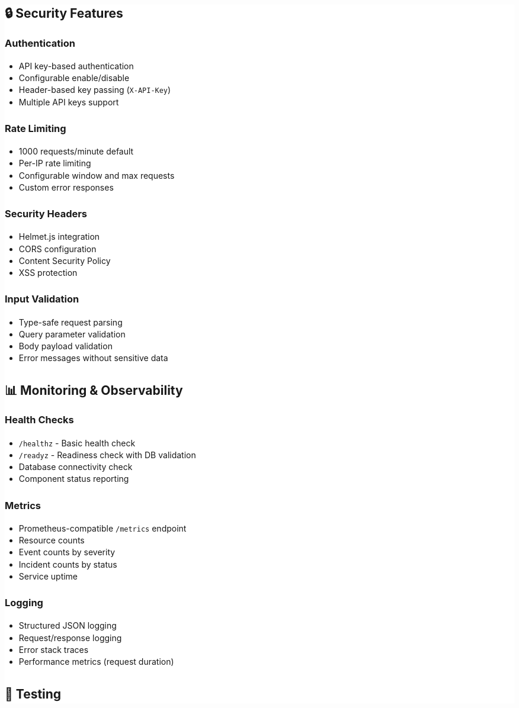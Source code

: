 ## 🔒 Security Features

### Authentication
- API key-based authentication
- Configurable enable/disable
- Header-based key passing (`X-API-Key`)
- Multiple API keys support

### Rate Limiting
- 1000 requests/minute default
- Per-IP rate limiting
- Configurable window and max requests
- Custom error responses

### Security Headers
- Helmet.js integration
- CORS configuration
- Content Security Policy
- XSS protection

### Input Validation
- Type-safe request parsing
- Query parameter validation
- Body payload validation
- Error messages without sensitive data

## 📊 Monitoring & Observability

### Health Checks
- `/healthz` - Basic health check
- `/readyz` - Readiness check with DB validation
- Database connectivity check
- Component status reporting

### Metrics
- Prometheus-compatible `/metrics` endpoint
- Resource counts
- Event counts by severity
- Incident counts by status
- Service uptime

### Logging
- Structured JSON logging
- Request/response logging
- Error stack traces
- Performance metrics (request duration)

## 🧪 Testing
